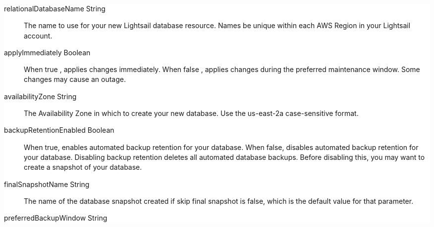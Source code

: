 </dd><dt class="property-required property-replacement"
            title="Required">
        <span id="relationaldatabasename_yaml">
<a data-swiftype-name="resource-property" data-swiftype-type="text" href="#relationaldatabasename_yaml" style="color: inherit; text-decoration: inherit;">relational<wbr>Database<wbr>Name</a>
</span>
        <span class="property-indicator"></span>
        <span class="property-type">String</span>
    </dt>
    <dd><p>The name to use for your new Lightsail database resource. Names be unique within each AWS Region in your Lightsail account.</p>
</dd><dt class="property-optional"
            title="Optional">
        <span id="applyimmediately_yaml">
<a data-swiftype-name="resource-property" data-swiftype-type="text" href="#applyimmediately_yaml" style="color: inherit; text-decoration: inherit;">apply<wbr>Immediately</a>
</span>
        <span class="property-indicator"></span>
        <span class="property-type">Boolean</span>
    </dt>
    <dd><p>When true , applies changes immediately. When false , applies changes during the preferred maintenance window. Some changes may cause an outage.</p>
</dd><dt class="property-optional property-replacement"
            title="Optional">
        <span id="availabilityzone_yaml">
<a data-swiftype-name="resource-property" data-swiftype-type="text" href="#availabilityzone_yaml" style="color: inherit; text-decoration: inherit;">availability<wbr>Zone</a>
</span>
        <span class="property-indicator"></span>
        <span class="property-type">String</span>
    </dt>
    <dd><p>The Availability Zone in which to create your new database. Use the us-east-2a case-sensitive format.</p>
</dd><dt class="property-optional"
            title="Optional">
        <span id="backupretentionenabled_yaml">
<a data-swiftype-name="resource-property" data-swiftype-type="text" href="#backupretentionenabled_yaml" style="color: inherit; text-decoration: inherit;">backup<wbr>Retention<wbr>Enabled</a>
</span>
        <span class="property-indicator"></span>
        <span class="property-type">Boolean</span>
    </dt>
    <dd><p>When true, enables automated backup retention for your database. When false, disables automated backup retention for your database. Disabling backup retention deletes all automated database backups. Before disabling this, you may want to create a snapshot of your database.</p>
</dd><dt class="property-optional"
            title="Optional">
        <span id="finalsnapshotname_yaml">
<a data-swiftype-name="resource-property" data-swiftype-type="text" href="#finalsnapshotname_yaml" style="color: inherit; text-decoration: inherit;">final<wbr>Snapshot<wbr>Name</a>
</span>
        <span class="property-indicator"></span>
        <span class="property-type">String</span>
    </dt>
    <dd><p>The name of the database snapshot created if skip final snapshot is false, which is the default value for that parameter.</p>
</dd><dt class="property-optional"
            title="Optional">
        <span id="preferredbackupwindow_yaml">
<a data-swiftype-name="resource-property" data-swiftype-type="text" href="#preferredbackupwindow_yaml" style="color: inherit; text-decoration: inherit;">preferred<wbr>Backup<wbr>Window</a>
</span>
        <span class="property-indicator"></span>
        <span class="property-type">String</span>